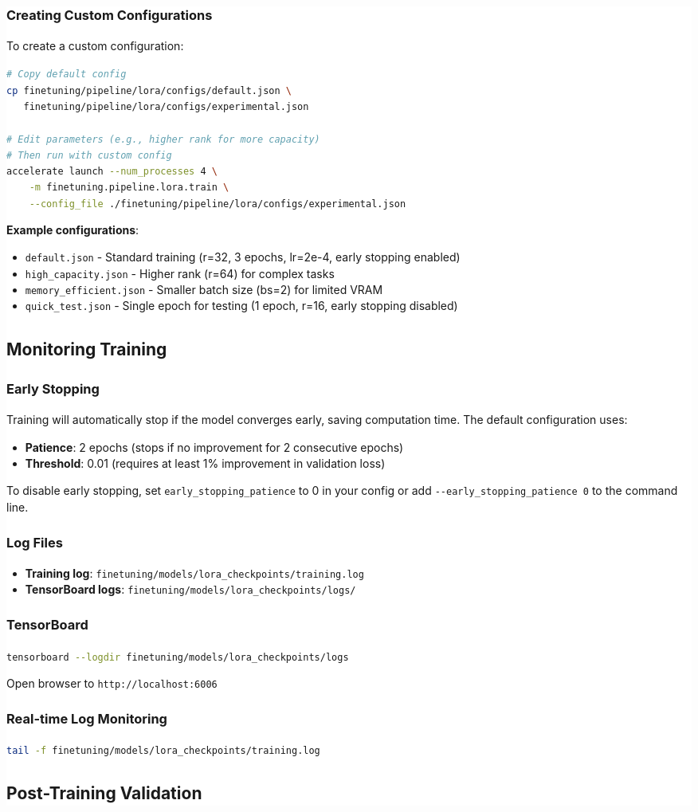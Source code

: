 ### Creating Custom Configurations

To create a custom configuration:

```bash
# Copy default config
cp finetuning/pipeline/lora/configs/default.json \
   finetuning/pipeline/lora/configs/experimental.json

# Edit parameters (e.g., higher rank for more capacity)
# Then run with custom config
accelerate launch --num_processes 4 \
    -m finetuning.pipeline.lora.train \
    --config_file ./finetuning/pipeline/lora/configs/experimental.json
```

**Example configurations**:
- `default.json` - Standard training (r=32, 3 epochs, lr=2e-4, early stopping enabled)
- `high_capacity.json` - Higher rank (r=64) for complex tasks
- `memory_efficient.json` - Smaller batch size (bs=2) for limited VRAM
- `quick_test.json` - Single epoch for testing (1 epoch, r=16, early stopping disabled)

## Monitoring Training

### Early Stopping

Training will automatically stop if the model converges early, saving computation time. The default configuration uses:
- **Patience**: 2 epochs (stops if no improvement for 2 consecutive epochs)
- **Threshold**: 0.01 (requires at least 1% improvement in validation loss)

To disable early stopping, set `early_stopping_patience` to 0 in your config or add `--early_stopping_patience 0` to the command line.

### Log Files

- **Training log**: `finetuning/models/lora_checkpoints/training.log`
- **TensorBoard logs**: `finetuning/models/lora_checkpoints/logs/`

### TensorBoard

```bash
tensorboard --logdir finetuning/models/lora_checkpoints/logs
```

Open browser to `http://localhost:6006`

### Real-time Log Monitoring

```bash
tail -f finetuning/models/lora_checkpoints/training.log
```

## Post-Training Validation

